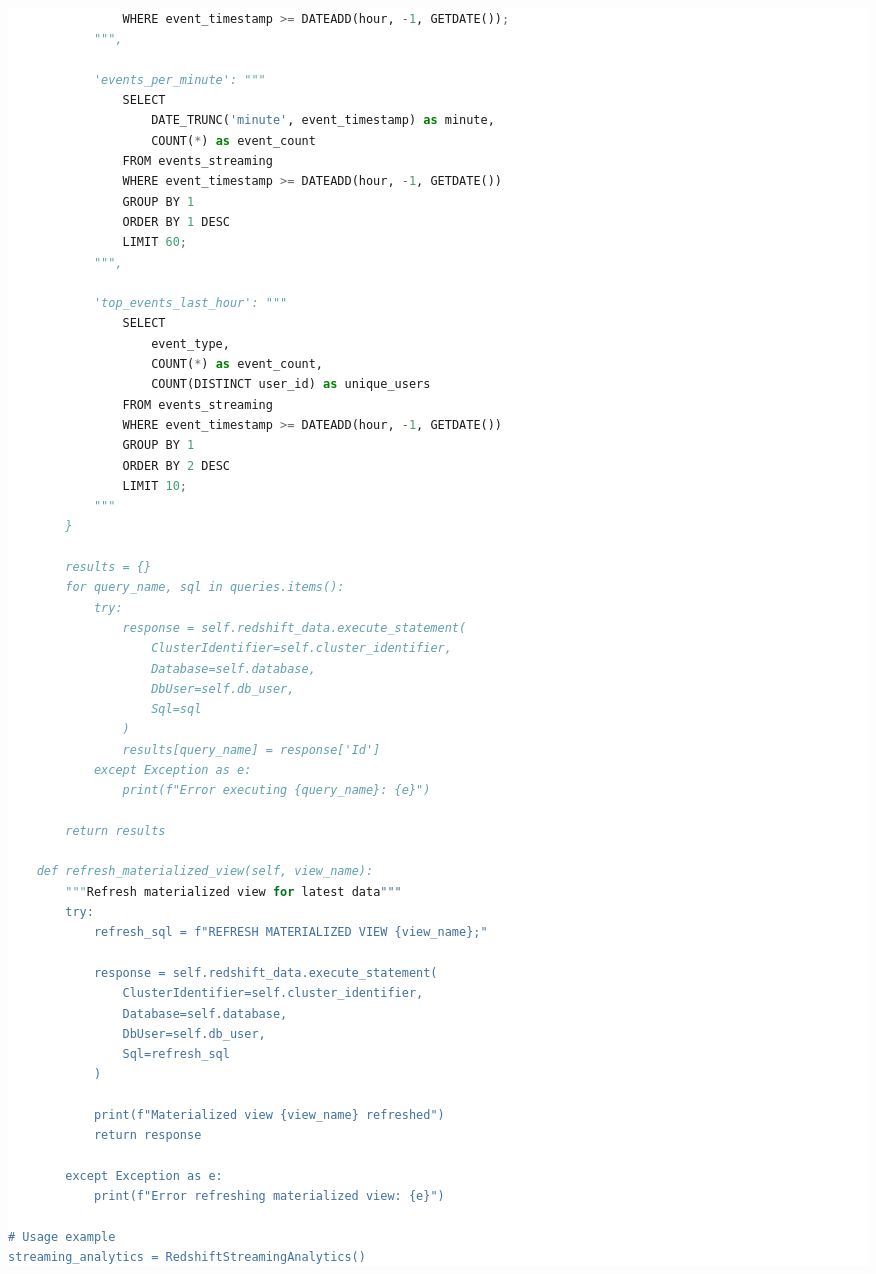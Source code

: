 ```python
                WHERE event_timestamp >= DATEADD(hour, -1, GETDATE());
            """,
            
            'events_per_minute': """
                SELECT 
                    DATE_TRUNC('minute', event_timestamp) as minute,
                    COUNT(*) as event_count
                FROM events_streaming
                WHERE event_timestamp >= DATEADD(hour, -1, GETDATE())
                GROUP BY 1
                ORDER BY 1 DESC
                LIMIT 60;
            """,
            
            'top_events_last_hour': """
                SELECT 
                    event_type,
                    COUNT(*) as event_count,
                    COUNT(DISTINCT user_id) as unique_users
                FROM events_streaming
                WHERE event_timestamp >= DATEADD(hour, -1, GETDATE())
                GROUP BY 1
                ORDER BY 2 DESC
                LIMIT 10;
            """
        }
        
        results = {}
        for query_name, sql in queries.items():
            try:
                response = self.redshift_data.execute_statement(
                    ClusterIdentifier=self.cluster_identifier,
                    Database=self.database,
                    DbUser=self.db_user,
                    Sql=sql
                )
                results[query_name] = response['Id']
            except Exception as e:
                print(f"Error executing {query_name}: {e}")
        
        return results
    
    def refresh_materialized_view(self, view_name):
        """Refresh materialized view for latest data"""
        try:
            refresh_sql = f"REFRESH MATERIALIZED VIEW {view_name};"
            
            response = self.redshift_data.execute_statement(
                ClusterIdentifier=self.cluster_identifier,
                Database=self.database,
                DbUser=self.db_user,
                Sql=refresh_sql
            )
            
            print(f"Materialized view {view_name} refreshed")
            return response
            
        except Exception as e:
            print(f"Error refreshing materialized view: {e}")

# Usage example
streaming_analytics = RedshiftStreamingAnalytics()

```